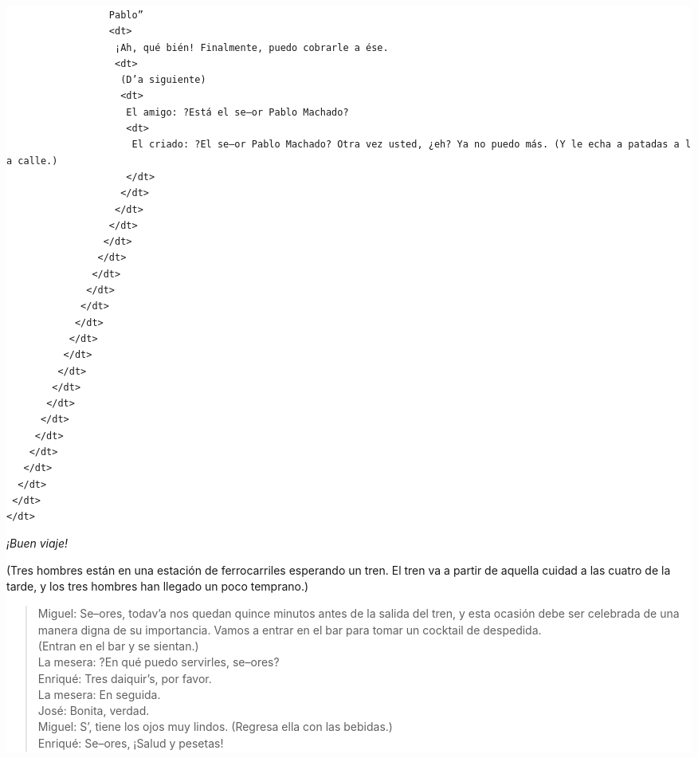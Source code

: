                       Pablo”
                      <dt>
                       ¡Ah, qué bién! Finalmente, puedo cobrarle a ése.
                       <dt>
                        (D’a siguiente)
                        <dt>
                         El amigo: ?Está el se–or Pablo Machado?
                         <dt>
                          El criado: ?El se–or Pablo Machado? Otra vez usted, ¿eh? Ya no puedo más. (Y le echa a patadas a la calle.)
                         </dt>
                        </dt>
                       </dt>
                      </dt>
                     </dt>
                    </dt>
                   </dt>
                  </dt>
                 </dt>
                </dt>
               </dt>
              </dt>
             </dt>
            </dt>
           </dt>
          </dt>
         </dt>
        </dt>
       </dt>
      </dt>
     </dt>
    </dt>
   </dt>
  </dl>
 </blockquote>
 <p>
  <i>
   ¡Buen viaje!
  </i>
 </p>
 <p>
  (Tres hombres están en una estación de ferrocarriles esperando un tren. El tren va a partir de aquella cuidad a las cuatro de la tarde, y los tres hombres han llegado un poco temprano.)
 </p>
<blockquote>
  <dl>
   <dt>
    Miguel: Se–ores, todav’a nos quedan quince minutos antes de la salida del tren, y esta ocasión debe ser celebrada de una manera digna de su importancia. Vamos a entrar en el bar para tomar un cocktail de despedida.
    <dt>
     (Entran en el bar y se sientan.)
     <dt>
      La mesera: ?En qué puedo servirles, se–ores?
      <dt>
       Enriqué: Tres daiquir’s, por favor.
       <dt>
        La mesera: En seguida.
        <dt>
         José: Bonita, verdad.
         <dt>
          Miguel: S’, tiene los ojos muy lindos. (Regresa ella con las bebidas.)
          <dt>
           Enriqué: Se–ores, ¡Salud y pesetas!